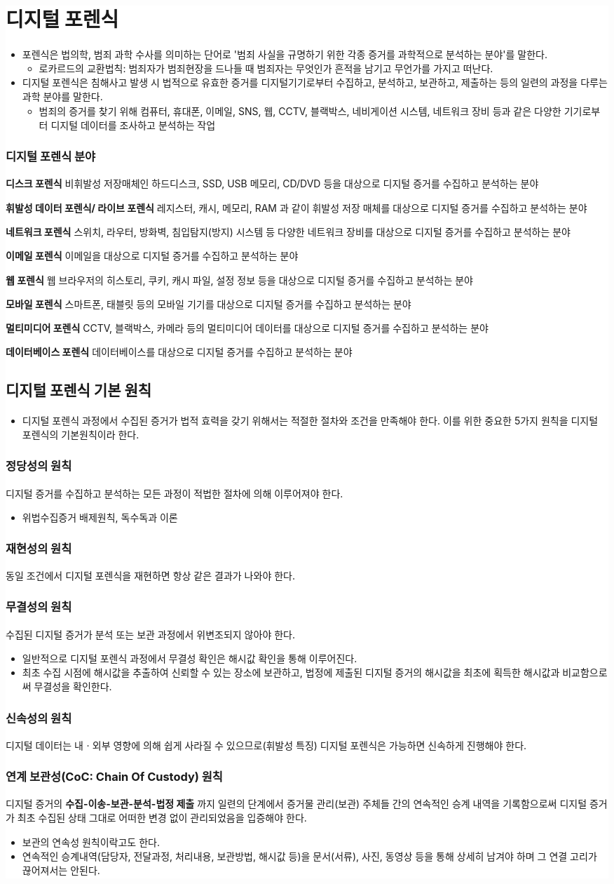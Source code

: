 # 디지털 포렌식
* 포렌식은 법의학, 범죄 과학 수사를 의미하는 단어로 '범죄 사실을 규명하기 위한 각종 증거를 과학적으로 분석하는 분야'를 말한다. 
  * 로카르드의 교환법칙: 범죄자가 범죄현장을 드나들 때 범죄자는 무엇인가 흔적을 남기고 무언가를 가지고 떠난다. 
* 디지털 포렌식은 침해사고 발생 시 법적으로 유효한 증거를 디지털기기로부터 수집하고, 분석하고, 보관하고, 제출하는 등의 일련의 과정을 다루는 과학 분야를 말한다. 
  * 범죄의 증거를 찾기 위해 컴퓨터, 휴대폰, 이메일, SNS, 웹, CCTV, 블랙박스, 네비게이션 시스템, 네트워크 장비 등과 같은 다양한 기기로부터 디지털 데이터를 조사하고 분석하는 작업

### 디지털 포렌식 분야

__디스크 포렌식__ 
비휘발성 저장매체인 하드디스크, SSD, USB 메모리, CD/DVD 등을 대상으로 디지털 증거를 수집하고 분석하는 분야

__휘발성 데이터 포렌식/ 라이브 포렌식__
레지스터, 캐시, 메모리, RAM 과 같이 휘발성 저장 매체를 대상으로 디지털 증거를 수집하고 분석하는 분야

__네트워크 포렌식__
스위치, 라우터, 방화벽, 침입탐지(방지) 시스템 등 다양한 네트워크 장비를 대상으로 디지털 증거를 수집하고 분석하는 분야

__이메일 포렌식__ 
이메일을 대상으로 디지털 증거를 수집하고 분석하는 분야

__웹 포렌식__ 
웹 브라우저의 히스토리, 쿠키, 캐시 파일, 설정 정보 등을 대상으로 디지털 증거를 수집하고 분석하는 분야

__모바일 포렌식__ 
스마트폰, 태블릿 등의 모바일 기기를 대상으로 디지털 증거를 수집하고 분석하는 분야

__멀티미디어 포렌식__ 
CCTV, 블랙박스, 카메라 등의 멀티미디어 데이터를 대상으로 디지털 증거를 수집하고 분석하는 분야

__데이터베이스 포렌식__ 
데이터베이스를 대상으로 디지털 증거를 수집하고 분석하는 분야

## 디지털 포렌식 기본 원칙
* 디지털 포렌식 과정에서 수집된 증거가 법적 효력을 갖기 위해서는 적절한 절차와 조건을 만족해야 한다. 이를 위한 중요한 5가지 원칙을 디지털 포렌식의 기본원칙이라 한다. 

### 정당성의 원칙
디지털 증거를 수집하고 분석하는 모든 과정이 적법한 절차에 의해 이루어져야 한다. 
* 위법수집증거 배제원칙, 독수독과 이론 

### 재현성의 원칙
동일 조건에서 디지털 포렌식을 재현하면 항상 같은 결과가 나와야 한다. 

### 무결성의 원칙
수집된 디지털 증거가 분석 또는 보관 과정에서 위변조되지 않아야 한다. 
* 일반적으로 디지털 포렌식 과정에서 무결성 확인은 해시값 확인을 통해 이루어진다. 
* 최초 수집 시점에 해시값을 추출하여 신뢰할 수 있는 장소에 보관하고, 법정에 제출된 디지털 증거의 해시값을 최초에 획득한 해시값과 비교함으로써 무결성을 확인한다. 

### 신속성의 원칙
디지털 데이터는 내ㆍ외부 영향에 의해 쉽게 사라질 수 있으므로(휘발성 특징) 디지털 포렌식은 가능하면 신속하게 진행해야 한다. 

### 연계 보관성(CoC: Chain Of Custody) 원칙
디지털 증거의 __수집-이송-보관-분석-법정 제출__ 까지 일련의 단계에서 증거물 관리(보관) 주체들 간의 연속적인 승계 내역을 기록함으로써 디지털 증거가 최초 수집된 상태 그대로 어떠한 변경 없이 관리되었음을 입증해야 한다. 
* 보관의 연속성 원칙이락고도 한다. 
* 연속적인 승계내역(담당자, 전달과정, 처리내용, 보관방법, 해시값 등)을 문서(서류), 사진, 동영상 등을 통해 상세히 남겨야 하며 그 연결 고리가 끊어져서는 안된다. 
